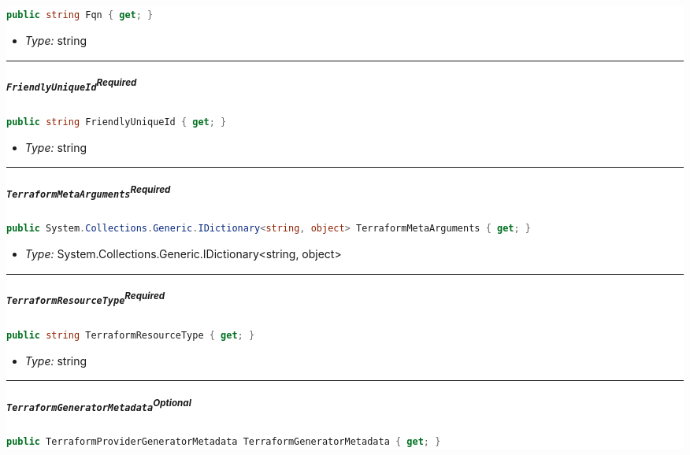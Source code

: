 ```csharp
public string Fqn { get; }
```

- *Type:* string

---

##### `FriendlyUniqueId`<sup>Required</sup> <a name="FriendlyUniqueId" id="rhizo-co-terraform-provider-oci.dataOciMediaServicesMediaAssetDistributionChannelAttachment.DataOciMediaServicesMediaAssetDistributionChannelAttachment.property.friendlyUniqueId"></a>

```csharp
public string FriendlyUniqueId { get; }
```

- *Type:* string

---

##### `TerraformMetaArguments`<sup>Required</sup> <a name="TerraformMetaArguments" id="rhizo-co-terraform-provider-oci.dataOciMediaServicesMediaAssetDistributionChannelAttachment.DataOciMediaServicesMediaAssetDistributionChannelAttachment.property.terraformMetaArguments"></a>

```csharp
public System.Collections.Generic.IDictionary<string, object> TerraformMetaArguments { get; }
```

- *Type:* System.Collections.Generic.IDictionary<string, object>

---

##### `TerraformResourceType`<sup>Required</sup> <a name="TerraformResourceType" id="rhizo-co-terraform-provider-oci.dataOciMediaServicesMediaAssetDistributionChannelAttachment.DataOciMediaServicesMediaAssetDistributionChannelAttachment.property.terraformResourceType"></a>

```csharp
public string TerraformResourceType { get; }
```

- *Type:* string

---

##### `TerraformGeneratorMetadata`<sup>Optional</sup> <a name="TerraformGeneratorMetadata" id="rhizo-co-terraform-provider-oci.dataOciMediaServicesMediaAssetDistributionChannelAttachment.DataOciMediaServicesMediaAssetDistributionChannelAttachment.property.terraformGeneratorMetadata"></a>

```csharp
public TerraformProviderGeneratorMetadata TerraformGeneratorMetadata { get; }
```
